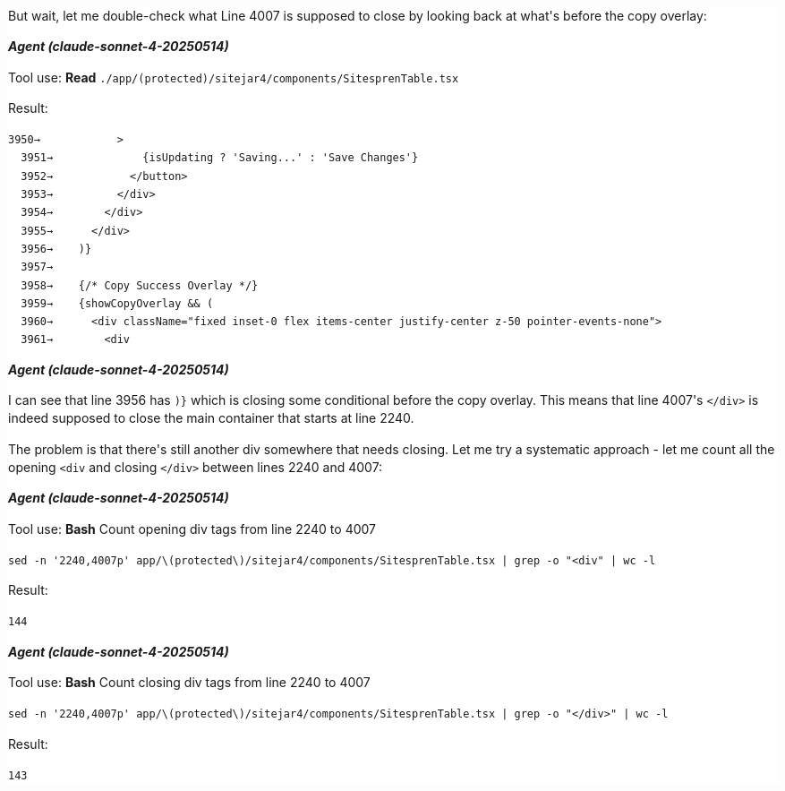 But wait, let me double-check what Line 4007 is supposed to close by looking back at what's before the copy overlay:

_**Agent (claude-sonnet-4-20250514)**_

Tool use: **Read** `./app/(protected)/sitejar4/components/SitesprenTable.tsx`

Result:

```
3950→            >
  3951→              {isUpdating ? 'Saving...' : 'Save Changes'}
  3952→            </button>
  3953→          </div>
  3954→        </div>
  3955→      </div>
  3956→    )}
  3957→
  3958→    {/* Copy Success Overlay */}
  3959→    {showCopyOverlay && (
  3960→      <div className="fixed inset-0 flex items-center justify-center z-50 pointer-events-none">
  3961→        <div
```

_**Agent (claude-sonnet-4-20250514)**_

I can see that line 3956 has `)}` which is closing some conditional before the copy overlay. This means that line 4007's `</div>` is indeed supposed to close the main container that starts at line 2240.

The problem is that there's still another div somewhere that needs closing. Let me try a systematic approach - let me count all the opening `<div` and closing `</div>` between lines 2240 and 4007:

_**Agent (claude-sonnet-4-20250514)**_

Tool use: **Bash** Count opening div tags from line 2240 to 4007

`sed -n '2240,4007p' app/\(protected\)/sitejar4/components/SitesprenTable.tsx | grep -o "<div" | wc -l`

Result:

```
144
```

_**Agent (claude-sonnet-4-20250514)**_

Tool use: **Bash** Count closing div tags from line 2240 to 4007

`sed -n '2240,4007p' app/\(protected\)/sitejar4/components/SitesprenTable.tsx | grep -o "</div>" | wc -l`

Result:

```
143
```
